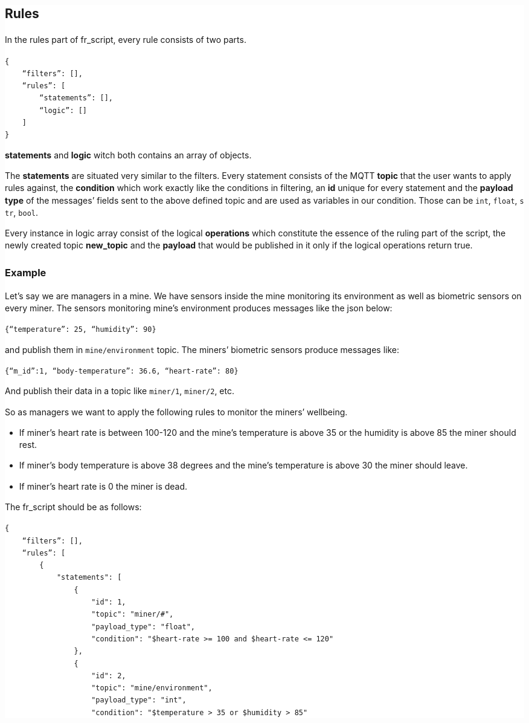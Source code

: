 ## Rules

In the rules part of fr_script, every rule consists of two parts.

```
{
	“filters”: [],
	“rules”: [
		“statements”: [],
		“logic”: []
    ]
}
```
**statements** and **logic** witch both contains an array of objects.

The **statements** are situated very similar to the filters.
Every statement consists of the MQTT **topic** that the user wants to apply rules against, the **condition** which work exactly like the conditions in filtering, an **id** unique for every statement and the **payload type** of the messages’ fields sent to the above defined topic and are used as variables in our condition. Those can be `int`, `float`, `str`, `bool`.

Every instance in logic array consist of the logical **operations** which constitute the essence of the ruling part of the script, the newly created topic **new_topic** and the **payload** that would be published in it only if the logical operations return true.

### Example

Let’s say we are managers in a mine. We have sensors inside the mine monitoring its environment as well as biometric sensors on every miner. The sensors monitoring mine’s environment produces messages like the json below:
```
{“temperature”: 25, “humidity”: 90}
```
and publish them in `mine/environment` topic.
The miners’ biometric sensors produce messages like:
```
{“m_id”:1, “body-temperature”: 36.6, “heart-rate”: 80}
```
And publish their data in a topic like `miner/1`, `miner/2`, etc.

So as managers we want to apply the following rules to monitor the miners’ wellbeing.

- If miner’s heart rate is between 100-120 and the mine’s temperature is above 35 or the humidity is above 85 the miner should rest.

- If miner’s body temperature is above 38 degrees and the mine’s temperature is above 30 the miner should leave.

- If miner’s heart rate is 0 the miner is dead.

The fr_script should be as follows:

```
{
	“filters”: [],
	“rules”: [
		{
            "statements": [
                {   
                    "id": 1,
                    "topic": "miner/#",
                    "payload_type": "float",
                    "condition": "$heart-rate >= 100 and $heart-rate <= 120"
                },
                {
                    "id": 2,
                    "topic": "mine/environment",
                    "payload_type": "int",
                    "condition": "$temperature > 35 or $humidity > 85"
```